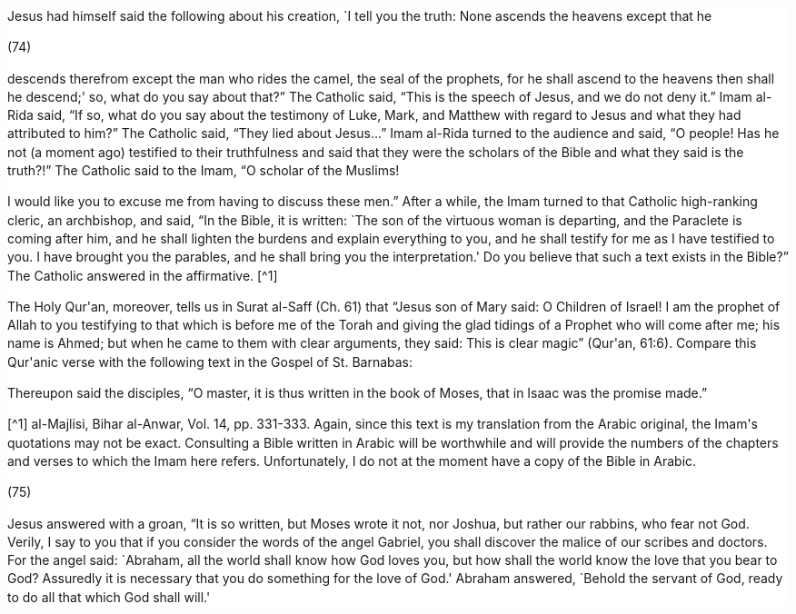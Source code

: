 Jesus had himself said the following about his creation, \`I tell you
the truth: None ascends the heavens except that he

(74)

descends therefrom except the man who rides the camel, the seal of the
prophets, for he shall ascend to the heavens then shall he descend;' so,
what do you say about that?” The Catholic said, “This is the speech of
Jesus, and we do not deny it.” Imam al-Rida said, “If so, what do you
say about the testimony of Luke, Mark, and Matthew with regard to Jesus
and what they had attributed to him?” The Catholic said, “They lied
about Jesus...” Imam al-Rida turned to the audience and said, “O people!
Has he not (a moment ago) testified to their truthfulness and said that
they were the scholars of the Bible and what they said is the truth?!”
The Catholic said to the Imam, “O scholar of the Muslims!

I would like you to excuse me from having to discuss these men.” After
a while, the Imam turned to that Catholic high-ranking cleric, an
archbishop, and said, “In the Bible, it is written: \`The son of the
virtuous woman is departing, and the Paraclete is coming after him, and
he shall lighten the burdens and explain everything to you, and he shall
testify for me as I have testified to you. I have brought you the
parables, and he shall bring you the interpretation.' Do you believe
that such a text exists in the Bible?” The Catholic answered in the
affirmative. [^1]

The Holy Qur'an, moreover, tells us in Surat al-Saff (Ch. 61) that
“Jesus son of Mary said: O Children of Israel! I am the prophet of Allah
to you testifying to that which is before me of the Torah and giving the
glad tidings of a Prophet who will come after me; his name is Ahmed; but
when he came to them with clear arguments, they said: This is clear
magic” (Qur'an, 61:6). Compare this Qur'anic verse with the following
text in the Gospel of St. Barnabas:

Thereupon said the disciples, “O master, it is thus written in the book
of Moses, that in Isaac was the promise made.”

[^1] al-Majlisi, Bihar al-Anwar, Vol. 14, pp. 331-333. Again, since this
text is my translation from the Arabic original, the Imam's quotations
may not be exact. Consulting a Bible written in Arabic will be
worthwhile and will provide the numbers of the chapters and verses to
which the Imam here refers. Unfortunately, I do not at the moment have a
copy of the Bible in Arabic.

(75)

Jesus answered with a groan, “It is so written, but Moses wrote it not,
nor Joshua, but rather our rabbins, who fear not God. Verily, I say to
you that if you consider the words of the angel Gabriel, you shall
discover the malice of our scribes and doctors. For the angel said:
\`Abraham, all the world shall know how God loves you, but how shall the
world know the love that you bear to God? Assuredly it is necessary that
you do something for the love of God.' Abraham answered, \`Behold the
servant of God, ready to do all that which God shall will.'
